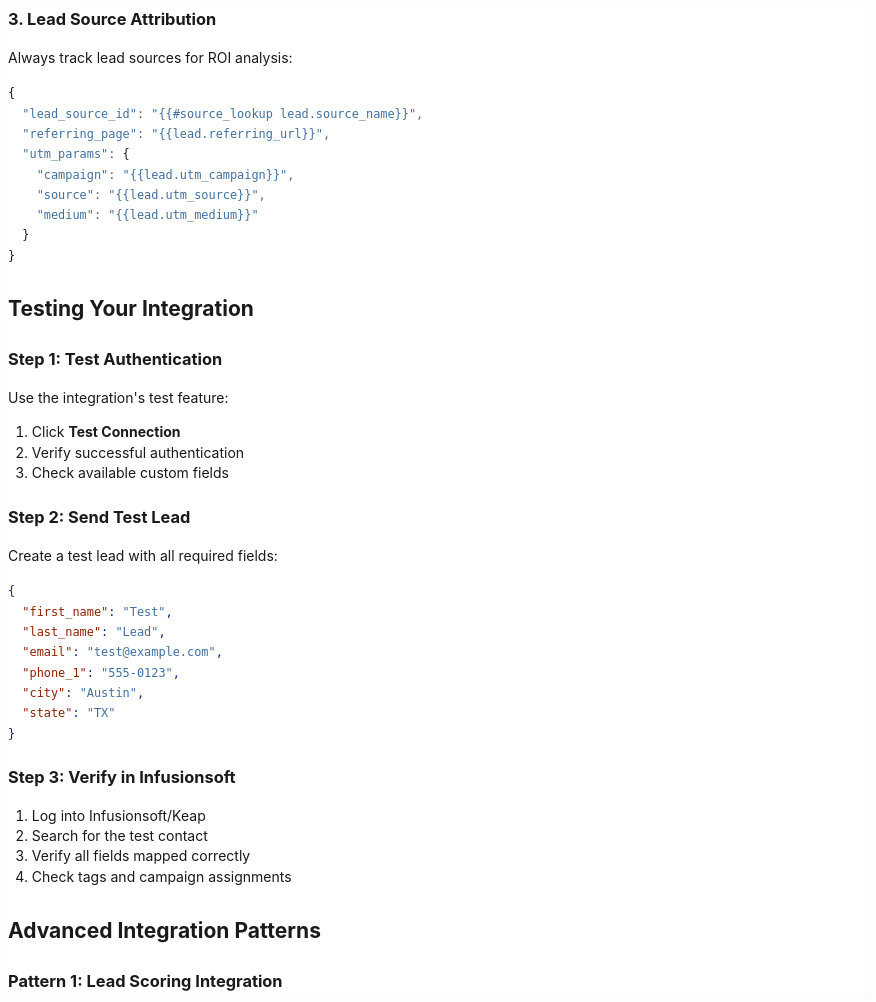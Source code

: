 ### 3. Lead Source Attribution

Always track lead sources for ROI analysis:

```javascript
{
  "lead_source_id": "{{#source_lookup lead.source_name}}",
  "referring_page": "{{lead.referring_url}}",
  "utm_params": {
    "campaign": "{{lead.utm_campaign}}",
    "source": "{{lead.utm_source}}",
    "medium": "{{lead.utm_medium}}"
  }
}
```

## Testing Your Integration

### Step 1: Test Authentication

Use the integration's test feature:

1. Click **Test Connection**
2. Verify successful authentication
3. Check available custom fields

### Step 2: Send Test Lead

Create a test lead with all required fields:

```json
{
  "first_name": "Test",
  "last_name": "Lead",
  "email": "test@example.com",
  "phone_1": "555-0123",
  "city": "Austin",
  "state": "TX"
}
```

### Step 3: Verify in Infusionsoft

1. Log into Infusionsoft/Keap
2. Search for the test contact
3. Verify all fields mapped correctly
4. Check tags and campaign assignments

## Advanced Integration Patterns

### Pattern 1: Lead Scoring Integration
